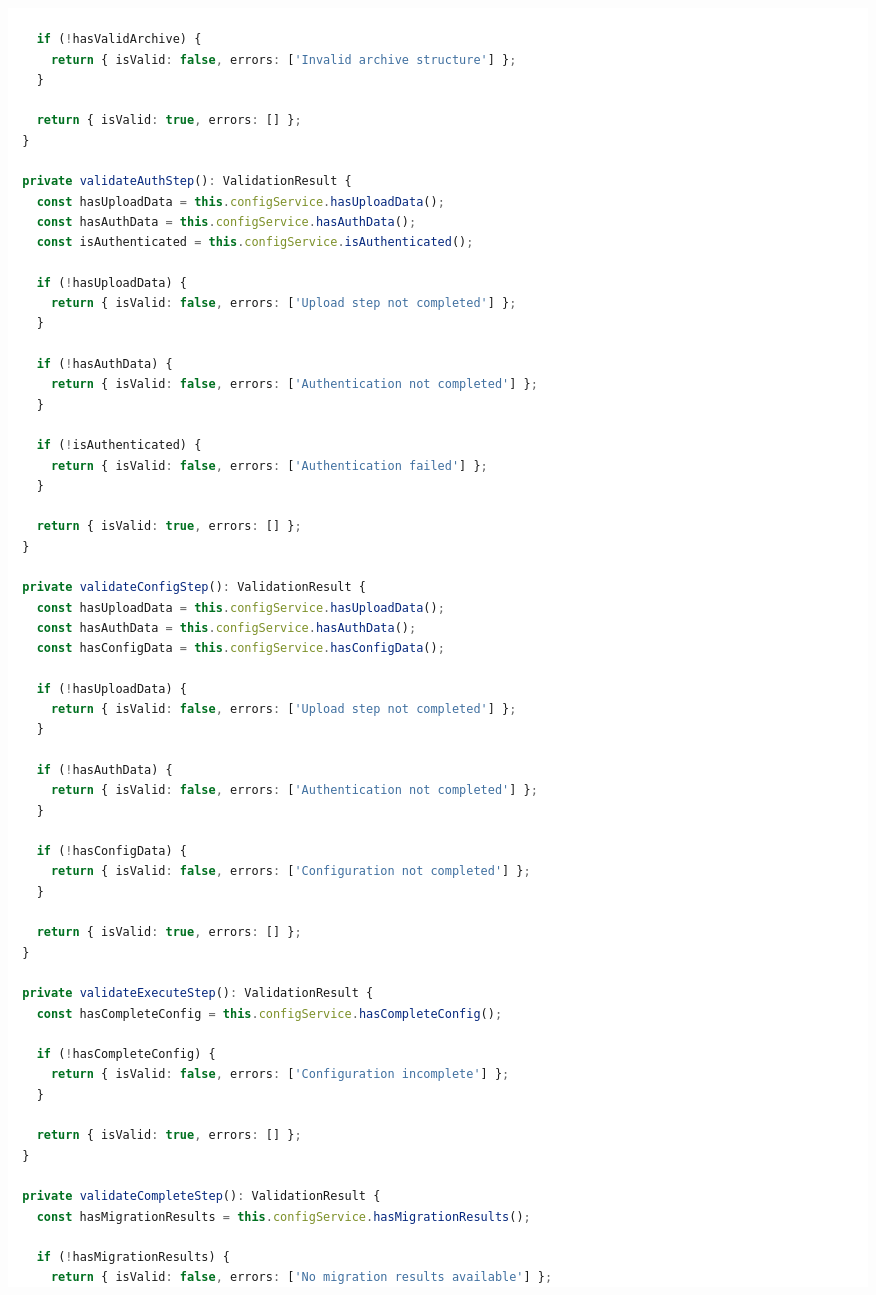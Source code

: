 ```typescript
    
    if (!hasValidArchive) {
      return { isValid: false, errors: ['Invalid archive structure'] };
    }
    
    return { isValid: true, errors: [] };
  }

  private validateAuthStep(): ValidationResult {
    const hasUploadData = this.configService.hasUploadData();
    const hasAuthData = this.configService.hasAuthData();
    const isAuthenticated = this.configService.isAuthenticated();
    
    if (!hasUploadData) {
      return { isValid: false, errors: ['Upload step not completed'] };
    }
    
    if (!hasAuthData) {
      return { isValid: false, errors: ['Authentication not completed'] };
    }
    
    if (!isAuthenticated) {
      return { isValid: false, errors: ['Authentication failed'] };
    }
    
    return { isValid: true, errors: [] };
  }

  private validateConfigStep(): ValidationResult {
    const hasUploadData = this.configService.hasUploadData();
    const hasAuthData = this.configService.hasAuthData();
    const hasConfigData = this.configService.hasConfigData();
    
    if (!hasUploadData) {
      return { isValid: false, errors: ['Upload step not completed'] };
    }
    
    if (!hasAuthData) {
      return { isValid: false, errors: ['Authentication not completed'] };
    }
    
    if (!hasConfigData) {
      return { isValid: false, errors: ['Configuration not completed'] };
    }
    
    return { isValid: true, errors: [] };
  }

  private validateExecuteStep(): ValidationResult {
    const hasCompleteConfig = this.configService.hasCompleteConfig();
    
    if (!hasCompleteConfig) {
      return { isValid: false, errors: ['Configuration incomplete'] };
    }
    
    return { isValid: true, errors: [] };
  }

  private validateCompleteStep(): ValidationResult {
    const hasMigrationResults = this.configService.hasMigrationResults();
    
    if (!hasMigrationResults) {
      return { isValid: false, errors: ['No migration results available'] };
```